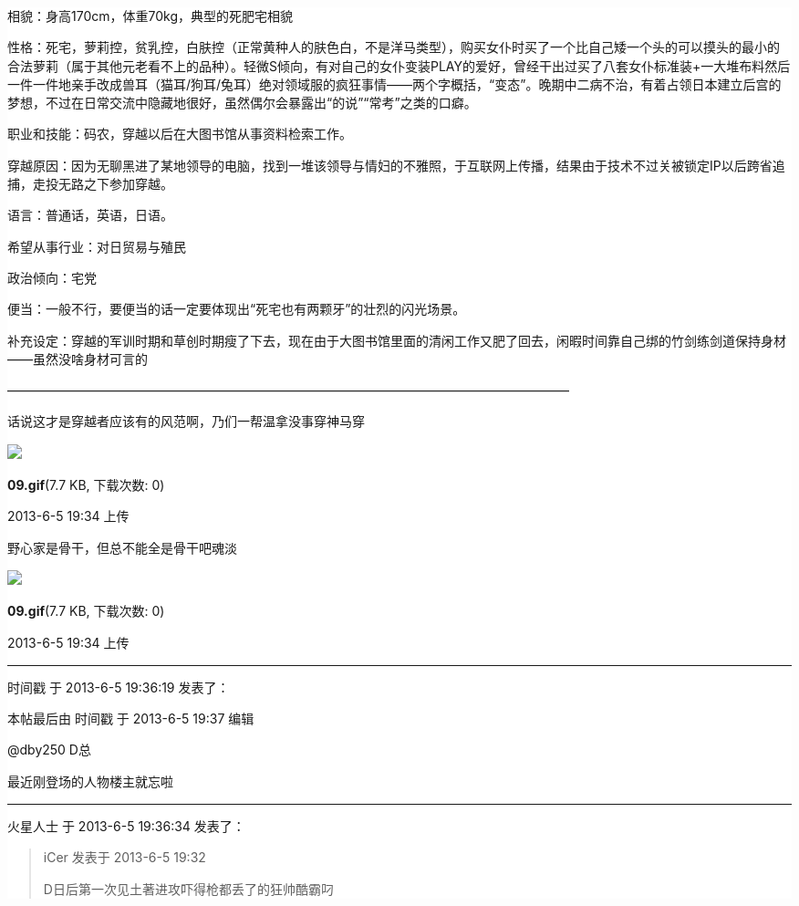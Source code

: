 相貌：身高170cm，体重70kg，典型的死肥宅相貌

性格：死宅，萝莉控，贫乳控，白肤控（正常黄种人的肤色白，不是洋马类型），购买女仆时买了一个比自己矮一个头的可以摸头的最小的合法萝莉（属于其他元老看不上的品种）。轻微S倾向，有对自己的女仆变装PLAY的爱好，曾经干出过买了八套女仆标准装+一大堆布料然后一件一件地亲手改成兽耳（猫耳/狗耳/兔耳）绝对领域服的疯狂事情——两个字概括，“变态”。晚期中二病不治，有着占领日本建立后宫的梦想，不过在日常交流中隐藏地很好，虽然偶尔会暴露出“的说”“常考”之类的口癖。

职业和技能：码农，穿越以后在大图书馆从事资料检索工作。

穿越原因：因为无聊黑进了某地领导的电脑，找到一堆该领导与情妇的不雅照，于互联网上传播，结果由于技术不过关被锁定IP以后跨省追捕，走投无路之下参加穿越。

语言：普通话，英语，日语。

希望从事行业：对日贸易与殖民

政治倾向：宅党

便当：一般不行，要便当的话一定要体现出“死宅也有两颗牙”的壮烈的闪光场景。

补充设定：穿越的军训时期和草创时期瘦了下去，现在由于大图书馆里面的清闲工作又肥了回去，闲暇时间靠自己绑的竹剑练剑道保持身材——虽然没啥身材可言的

————————————————————————————————————————————

话说这才是穿越者应该有的风范啊，乃们一帮温拿没事穿神马穿

![](https://mirrors.tuna.tsinghua.edu.cn/osdn/lgqm/72877/193409icjciwoccd4rr0or.gif)



**09.gif**(7.7 KB, 下载次数: 0)



2013-6-5 19:34 上传



野心家是骨干，但总不能全是骨干吧魂淡

![](https://mirrors.tuna.tsinghua.edu.cn/osdn/lgqm/72877/1934488oscd1t12sne3ws4.gif)



**09.gif**(7.7 KB, 下载次数: 0)



2013-6-5 19:34 上传

---------

时间戳 于 2013-6-5 19:36:19 发表了：

本帖最后由 时间戳 于 2013-6-5 19:37 编辑 

@dby250 D总

最近刚登场的人物楼主就忘啦

---------

火星人士 于 2013-6-5 19:36:34 发表了：

> iCer 发表于 2013-6-5 19:32
> 
> D日后第一次见土著进攻吓得枪都丢了的狂帅酷霸叼
